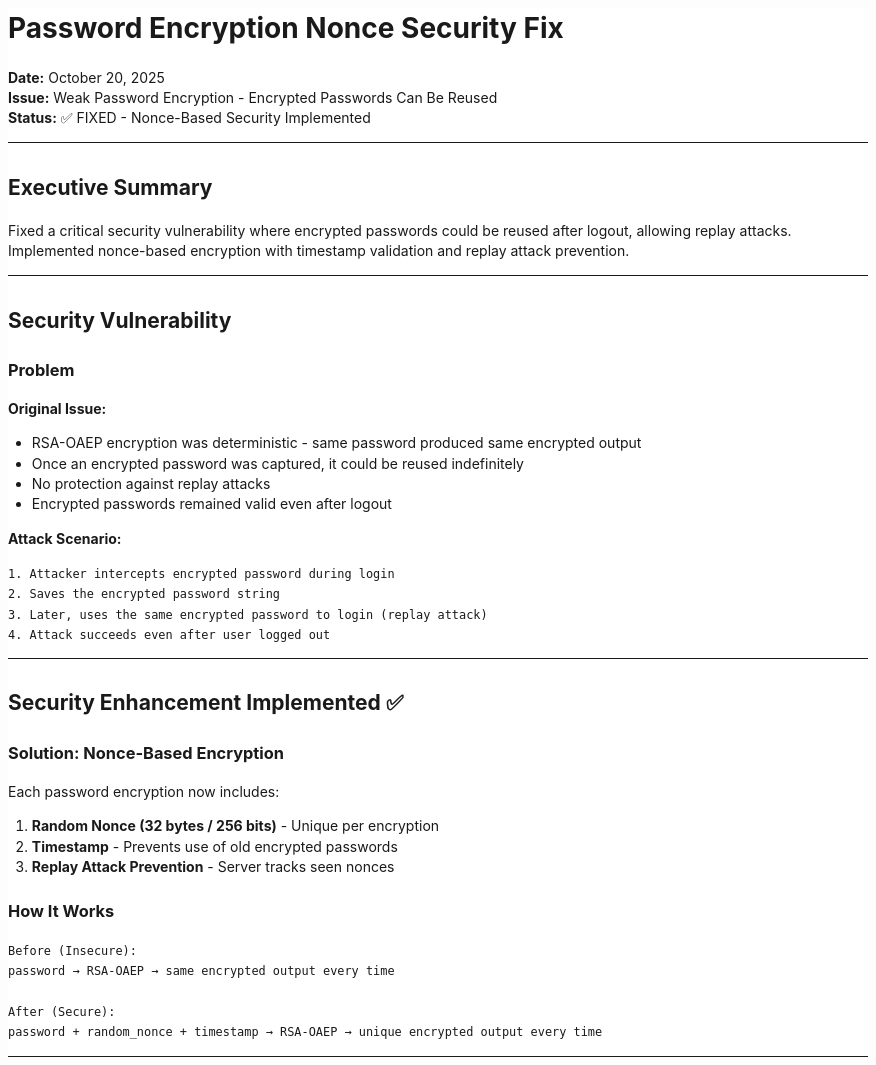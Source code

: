 # Password Encryption Nonce Security Fix

**Date:** October 20, 2025  
**Issue:** Weak Password Encryption - Encrypted Passwords Can Be Reused  
**Status:** ✅ FIXED - Nonce-Based Security Implemented

---

## Executive Summary

Fixed a critical security vulnerability where encrypted passwords could be reused after logout, allowing replay attacks. Implemented nonce-based encryption with timestamp validation and replay attack prevention.

---

## Security Vulnerability

### Problem

**Original Issue:**
- RSA-OAEP encryption was deterministic - same password produced same encrypted output
- Once an encrypted password was captured, it could be reused indefinitely
- No protection against replay attacks
- Encrypted passwords remained valid even after logout

**Attack Scenario:**
```
1. Attacker intercepts encrypted password during login
2. Saves the encrypted password string
3. Later, uses the same encrypted password to login (replay attack)
4. Attack succeeds even after user logged out
```

---

## Security Enhancement Implemented ✅

### **Solution: Nonce-Based Encryption**

Each password encryption now includes:
1. **Random Nonce (32 bytes / 256 bits)** - Unique per encryption
2. **Timestamp** - Prevents use of old encrypted passwords
3. **Replay Attack Prevention** - Server tracks seen nonces

### **How It Works**

```
Before (Insecure):
password → RSA-OAEP → same encrypted output every time

After (Secure):
password + random_nonce + timestamp → RSA-OAEP → unique encrypted output every time
```

---